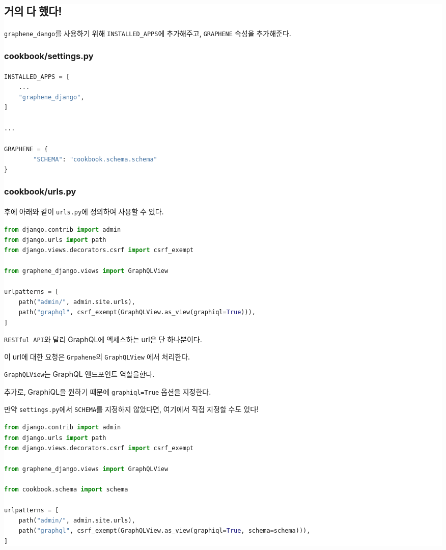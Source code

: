 ## 거의 다 했다!

`graphene_dango`를 사용하기 위해 `INSTALLED_APPS`에 추가해주고, `GRAPHENE` 속성을 추가해준다.

### cookbook/settings.py

```python
INSTALLED_APPS = [
    ...
    "graphene_django",
]

... 

GRAPHENE = {
		"SCHEMA": "cookbook.schema.schema"
}
```

### cookbook/urls.py

후에 아래와 같이 `urls.py`에 정의하여 사용할 수 있다.

```python
from django.contrib import admin
from django.urls import path
from django.views.decorators.csrf import csrf_exempt

from graphene_django.views import GraphQLView

urlpatterns = [
    path("admin/", admin.site.urls),
    path("graphql", csrf_exempt(GraphQLView.as_view(graphiql=True))),
]
```

`RESTful API`와 달리 GraphQL에 엑세스하는 url은 단 하나뿐이다.

이 url에 대한 요청은 `Grpahene`의 `GraphQLView` 에서 처리한다.

`GraphQLView`는 GraphQL 엔드포인트 역할을한다.

추가로, GraphiQL을 원하기 때문에 `graphiql=True` 옵션을 지정한다.

만약 `settings.py`에서 `SCHEMA`를 지정하지 않았다면, 여기에서 직접 지정할 수도 있다!

```python
from django.contrib import admin
from django.urls import path
from django.views.decorators.csrf import csrf_exempt

from graphene_django.views import GraphQLView

from cookbook.schema import schema

urlpatterns = [
    path("admin/", admin.site.urls),
    path("graphql", csrf_exempt(GraphQLView.as_view(graphiql=True, schema=schema))),
] 
```
